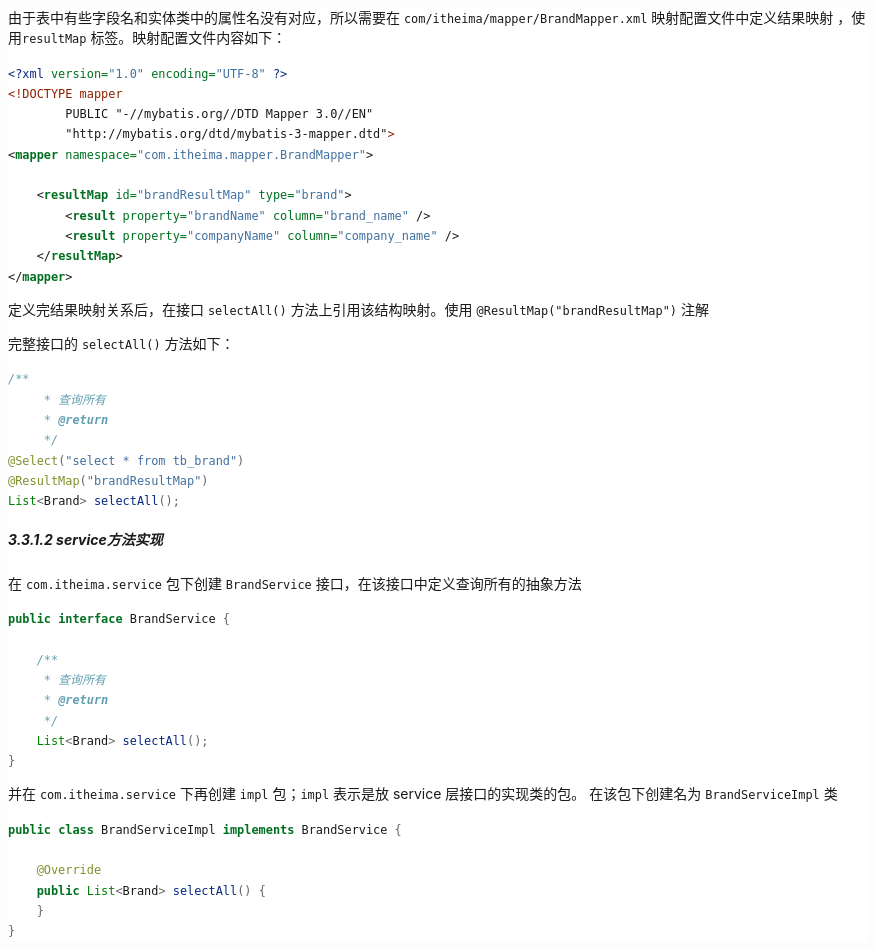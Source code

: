 由于表中有些字段名和实体类中的属性名没有对应，所以需要在 `com/itheima/mapper/BrandMapper.xml` 映射配置文件中定义结果映射 ，使用`resultMap` 标签。映射配置文件内容如下：

```xml
<?xml version="1.0" encoding="UTF-8" ?>
<!DOCTYPE mapper
        PUBLIC "-//mybatis.org//DTD Mapper 3.0//EN"
        "http://mybatis.org/dtd/mybatis-3-mapper.dtd">
<mapper namespace="com.itheima.mapper.BrandMapper">

    <resultMap id="brandResultMap" type="brand">
        <result property="brandName" column="brand_name" />
        <result property="companyName" column="company_name" />
    </resultMap>
</mapper>
```

定义完结果映射关系后，在接口 `selectAll()` 方法上引用该结构映射。使用 `@ResultMap("brandResultMap")` 注解

完整接口的 `selectAll()` 方法如下：

```java
/**
     * 查询所有
     * @return
     */
@Select("select * from tb_brand")
@ResultMap("brandResultMap")
List<Brand> selectAll();
```

##### 3.3.1.2  service方法实现

在 `com.itheima.service` 包下创建 `BrandService` 接口，在该接口中定义查询所有的抽象方法

```java
public interface BrandService {

    /**
     * 查询所有
     * @return
     */
    List<Brand> selectAll();
}
```

并在 `com.itheima.service` 下再创建 `impl` 包；`impl` 表示是放 service 层接口的实现类的包。 在该包下创建名为 `BrandServiceImpl` 类

```java
public class BrandServiceImpl implements BrandService {

    @Override
    public List<Brand> selectAll() {
    }
}
```
